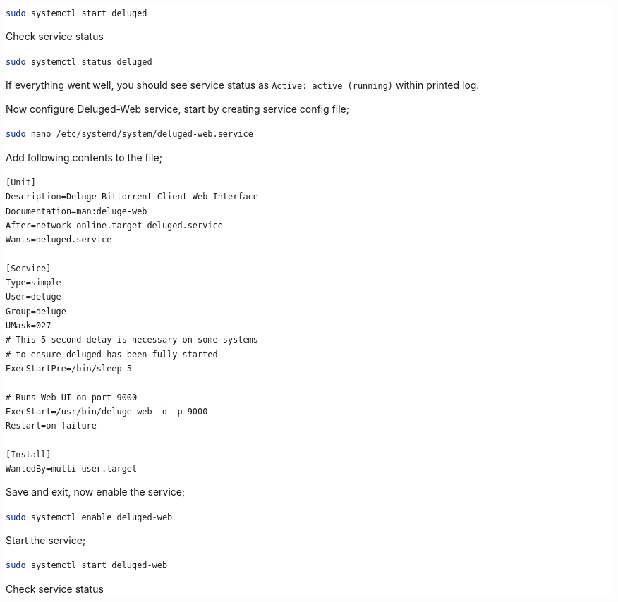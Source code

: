 ```bash
sudo systemctl start deluged
```

Check service status

```bash
sudo systemctl status deluged
```

If everything went well, you should see service status as `Active: active (running)` within printed log.

Now configure Deluged-Web service, start by creating service config file;

```bash
sudo nano /etc/systemd/system/deluged-web.service
```

Add following contents to the file;

```
[Unit]
Description=Deluge Bittorrent Client Web Interface
Documentation=man:deluge-web
After=network-online.target deluged.service
Wants=deluged.service

[Service]
Type=simple
User=deluge
Group=deluge
UMask=027
# This 5 second delay is necessary on some systems
# to ensure deluged has been fully started
ExecStartPre=/bin/sleep 5

# Runs Web UI on port 9000
ExecStart=/usr/bin/deluge-web -d -p 9000
Restart=on-failure

[Install]
WantedBy=multi-user.target
```

Save and exit, now enable the service;

```bash
sudo systemctl enable deluged-web
```

Start the service;

```bash
sudo systemctl start deluged-web
```

Check service status
